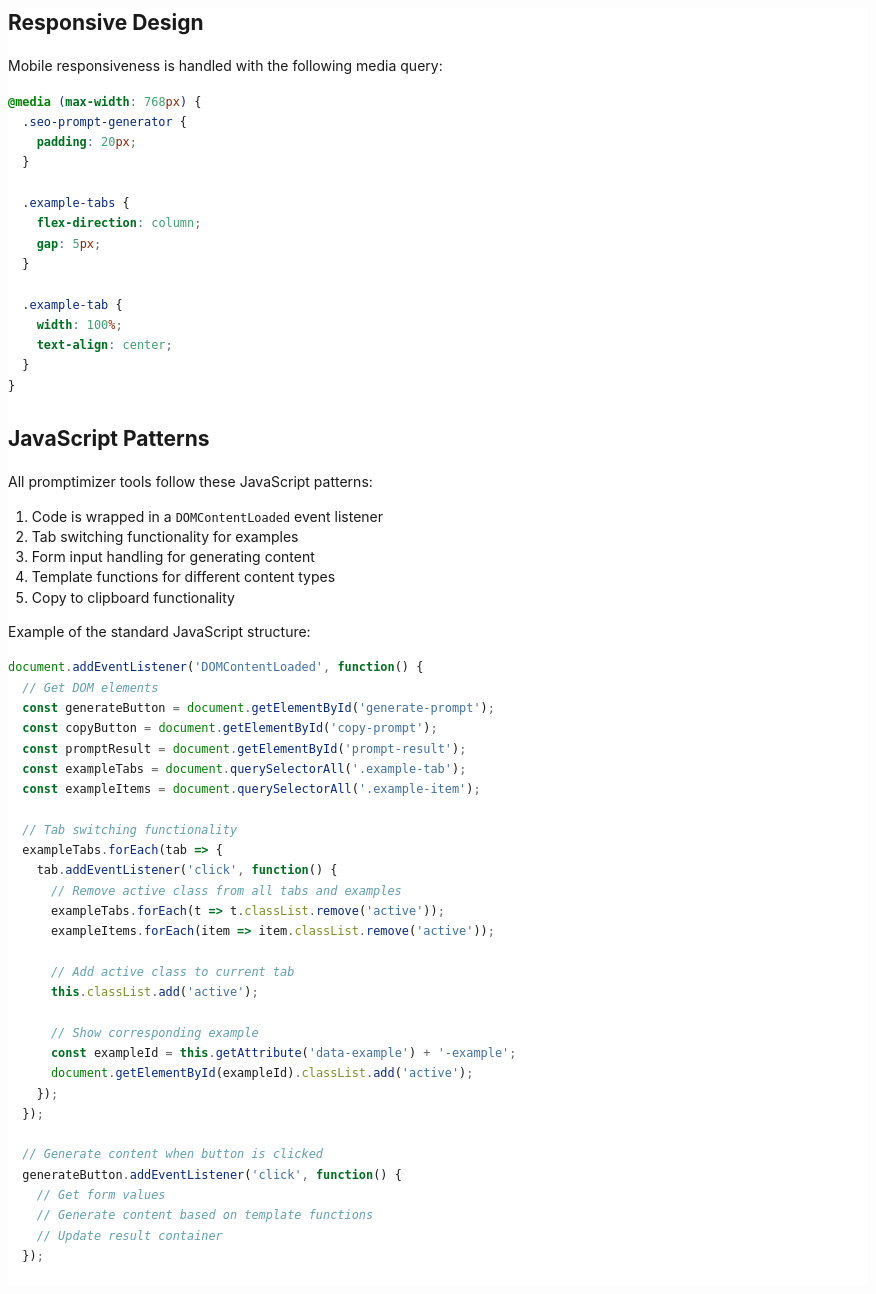 ## Responsive Design

Mobile responsiveness is handled with the following media query:
```css
@media (max-width: 768px) {
  .seo-prompt-generator {
    padding: 20px;
  }
  
  .example-tabs {
    flex-direction: column;
    gap: 5px;
  }
  
  .example-tab {
    width: 100%;
    text-align: center;
  }
}
```

## JavaScript Patterns

All promptimizer tools follow these JavaScript patterns:

1. Code is wrapped in a `DOMContentLoaded` event listener
2. Tab switching functionality for examples
3. Form input handling for generating content
4. Template functions for different content types
5. Copy to clipboard functionality

Example of the standard JavaScript structure:
```javascript
document.addEventListener('DOMContentLoaded', function() {
  // Get DOM elements
  const generateButton = document.getElementById('generate-prompt');
  const copyButton = document.getElementById('copy-prompt');
  const promptResult = document.getElementById('prompt-result');
  const exampleTabs = document.querySelectorAll('.example-tab');
  const exampleItems = document.querySelectorAll('.example-item');
  
  // Tab switching functionality
  exampleTabs.forEach(tab => {
    tab.addEventListener('click', function() {
      // Remove active class from all tabs and examples
      exampleTabs.forEach(t => t.classList.remove('active'));
      exampleItems.forEach(item => item.classList.remove('active'));
      
      // Add active class to current tab
      this.classList.add('active');
      
      // Show corresponding example
      const exampleId = this.getAttribute('data-example') + '-example';
      document.getElementById(exampleId).classList.add('active');
    });
  });
  
  // Generate content when button is clicked
  generateButton.addEventListener('click', function() {
    // Get form values
    // Generate content based on template functions
    // Update result container
  });
  
```